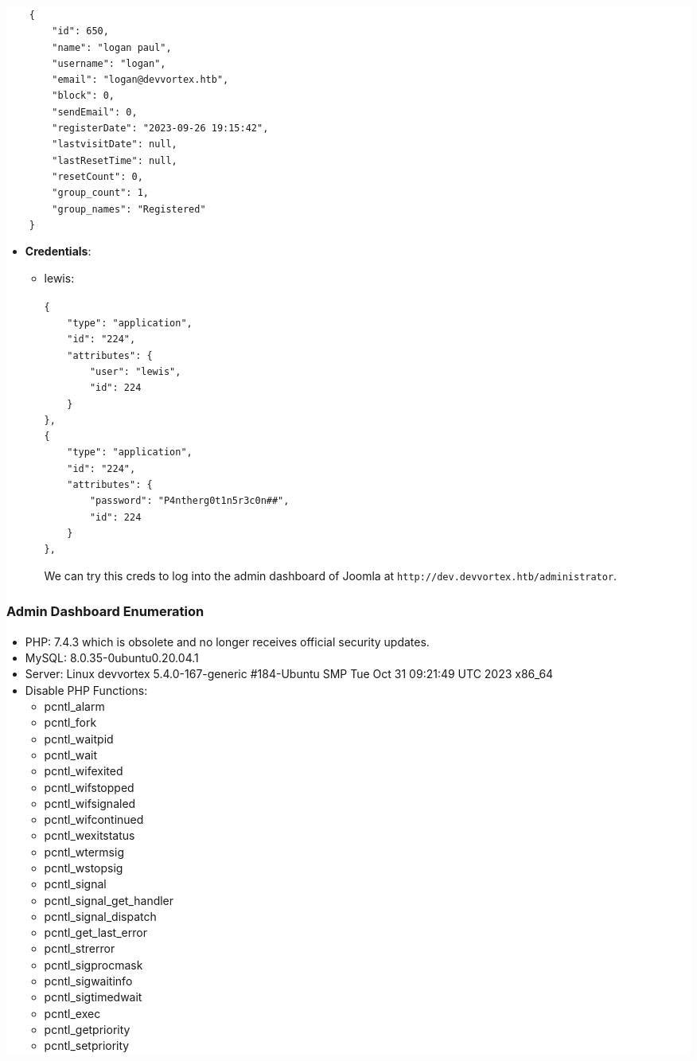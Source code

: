         {
            "id": 650,
            "name": "logan paul",
            "username": "logan",
            "email": "logan@devvortex.htb",
            "block": 0,
            "sendEmail": 0,
            "registerDate": "2023-09-26 19:15:42",
            "lastvisitDate": null,
            "lastResetTime": null,
            "resetCount": 0,
            "group_count": 1,
            "group_names": "Registered"
        }

- **Credentials**:
  - lewis:

        {
            "type": "application",
            "id": "224",
            "attributes": {
                "user": "lewis",
                "id": 224
            }
        },
        {
            "type": "application",
            "id": "224",
            "attributes": {
                "password": "P4ntherg0t1n5r3c0n##",
                "id": 224
            }
        },
    We can try this creds to log into the admin dashboard of Joomla at `http://dev.devvortex.htb/administrator`.

### Admin Dashboard Enumeration
- PHP: 7.4.3 which is obsolete and no longer receives official security updates.
- MySQL: 8.0.35-0ubuntu0.20.04.1
- Server: Linux devvortex 5.4.0-167-generic #184-Ubuntu SMP Tue Oct 31 09:21:49 UTC 2023 x86_64
- Disable PHP Functions:
  - pcntl_alarm
  - pcntl_fork
  - pcntl_waitpid
  - pcntl_wait
  - pcntl_wifexited
  - pcntl_wifstopped
  - pcntl_wifsignaled
  - pcntl_wifcontinued
  - pcntl_wexitstatus
  - pcntl_wtermsig
  - pcntl_wstopsig
  - pcntl_signal
  - pcntl_signal_get_handler
  - pcntl_signal_dispatch
  - pcntl_get_last_error
  - pcntl_strerror
  - pcntl_sigprocmask
  - pcntl_sigwaitinfo
  - pcntl_sigtimedwait
  - pcntl_exec
  - pcntl_getpriority
  - pcntl_setpriority